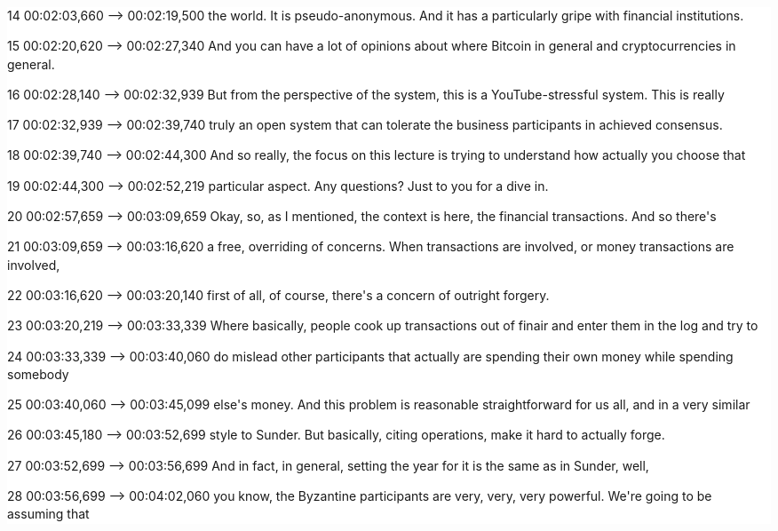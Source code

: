 14
00:02:03,660 --> 00:02:19,500
the world. It is pseudo-anonymous. And it has a particularly gripe with financial institutions.

15
00:02:20,620 --> 00:02:27,340
And you can have a lot of opinions about where Bitcoin in general and cryptocurrencies in general.

16
00:02:28,140 --> 00:02:32,939
But from the perspective of the system, this is a YouTube-stressful system. This is really

17
00:02:32,939 --> 00:02:39,740
truly an open system that can tolerate the business participants in achieved consensus.

18
00:02:39,740 --> 00:02:44,300
And so really, the focus on this lecture is trying to understand how actually you choose that

19
00:02:44,300 --> 00:02:52,219
particular aspect. Any questions? Just to you for a dive in.

20
00:02:57,659 --> 00:03:09,659
Okay, so, as I mentioned, the context is here, the financial transactions. And so there's

21
00:03:09,659 --> 00:03:16,620
a free, overriding of concerns. When transactions are involved, or money transactions are involved,

22
00:03:16,620 --> 00:03:20,140
first of all, of course, there's a concern of outright forgery.

23
00:03:20,219 --> 00:03:33,339
Where basically, people cook up transactions out of finair and enter them in the log and try to

24
00:03:33,339 --> 00:03:40,060
do mislead other participants that actually are spending their own money while spending somebody

25
00:03:40,060 --> 00:03:45,099
else's money. And this problem is reasonable straightforward for us all, and in a very similar

26
00:03:45,180 --> 00:03:52,699
style to Sunder. But basically, citing operations, make it hard to actually forge.

27
00:03:52,699 --> 00:03:56,699
And in fact, in general, setting the year for it is the same as in Sunder, well,

28
00:03:56,699 --> 00:04:02,060
you know, the Byzantine participants are very, very, very powerful. We're going to be assuming that
